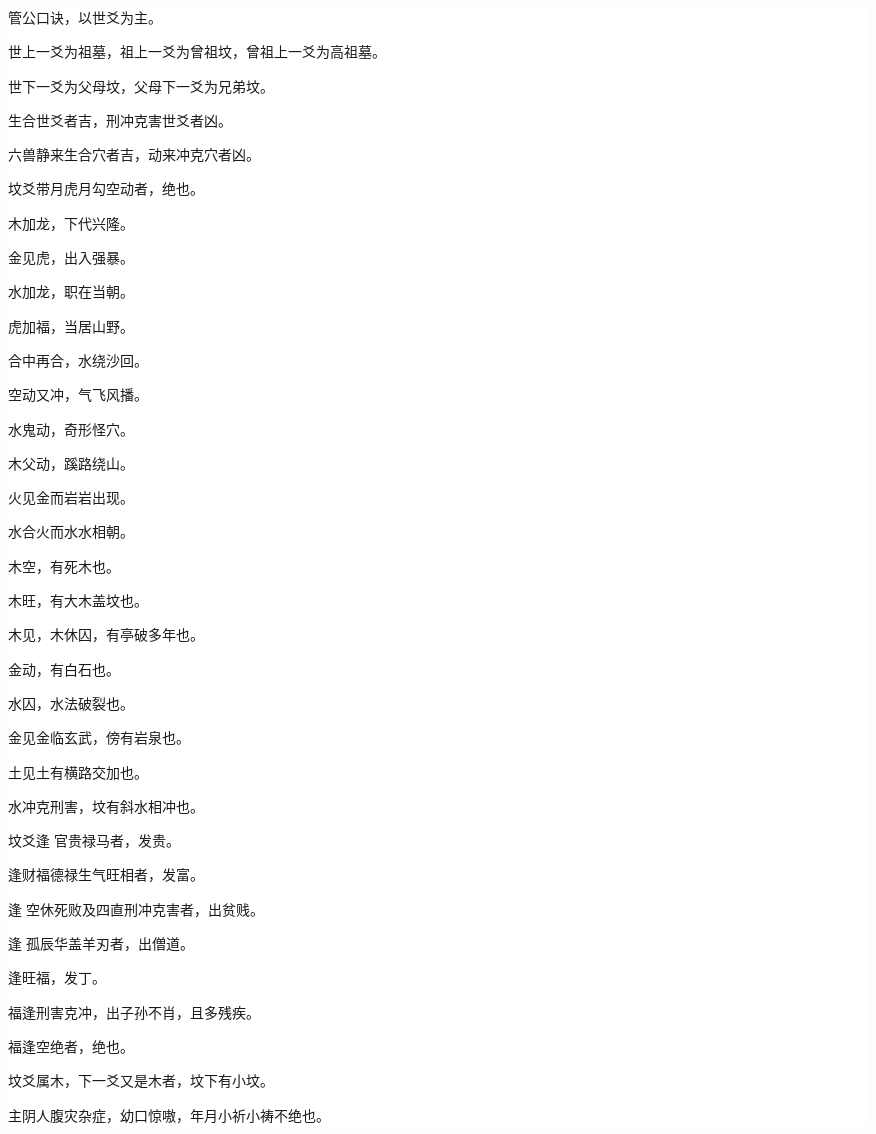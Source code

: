 管公口诀，以世爻为主。

世上一爻为祖墓，祖上一爻为曾祖坟，曾祖上一爻为高祖墓。

世下一爻为父母坟，父母下一爻为兄弟坟。

生合世爻者吉，刑冲克害世爻者凶。

六兽静来生合穴者吉，动来冲克穴者凶。

坟爻带月虎月勾空动者，绝也。

木加龙，下代兴隆。

金见虎，出入强暴。

水加龙，职在当朝。

虎加福，当居山野。

合中再合，水绕沙回。

空动又冲，气飞风播。

水鬼动，奇形怪穴。

木父动，蹊路绕山。

火见金而岩岩出现。

水合火而水水相朝。

木空，有死木也。

木旺，有大木盖坟也。

木见，木休囚，有亭破多年也。

金动，有白石也。

水囚，水法破裂也。

金见金临玄武，傍有岩泉也。

土见土有横路交加也。

水冲克刑害，坟有斜水相冲也。

坟爻逢 官贵禄马者，发贵。

逢财福德禄生气旺相者，发富。

逢 空休死败及四直刑冲克害者，出贫贱。

逢 孤辰华盖羊刃者，出僧道。

逢旺福，发丁。

福逢刑害克冲，出子孙不肖，且多残疾。

福逢空绝者，绝也。

坟爻属木，下一爻又是木者，坟下有小坟。

主阴人腹灾杂症，幼口惊嗷，年月小祈小祷不绝也。
